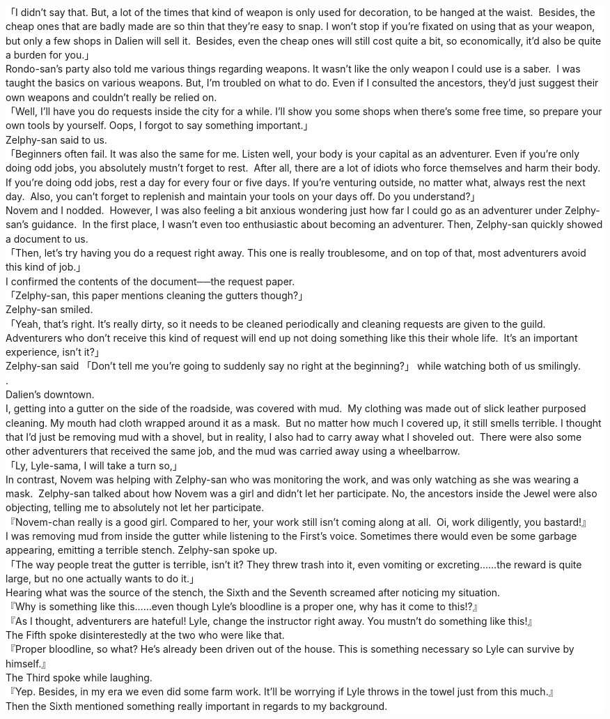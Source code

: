 「I didn’t say that. But, a lot of the times that kind of weapon is only used for decoration, to be hanged at the waist.  Besides, the cheap ones that are badly made are so thin that they’re easy to snap. I won’t stop if you’re fixated on using that as your weapon, but only a few shops in Dalien will sell it.  Besides, even the cheap ones will still cost quite a bit, so economically, it’d also be quite a burden for you.」<br/>
Rondo-san’s party also told me various things regarding weapons. It wasn’t like the only weapon I could use is a saber.  I was taught the basics on various weapons. But, I’m troubled on what to do. Even if I consulted the ancestors, they’d just suggest their own weapons and couldn’t really be relied on.<br/>
「Well, I’ll have you do requests inside the city for a while. I’ll show you some shops when there’s some free time, so prepare your own tools by yourself. Oops, I forgot to say something important.」<br/>
Zelphy-san said to us.<br/>
「Beginners often fail. It was also the same for me. Listen well, your body is your capital as an adventurer. Even if you’re only doing odd jobs, you absolutely mustn’t forget to rest.  After all, there are a lot of idiots who force themselves and harm their body. If you’re doing odd jobs, rest a day for every four or five days. If you’re venturing outside, no matter what, always rest the next day.  Also, you can’t forget to replenish and maintain your tools on your days off. Do you understand?」<br/>
Novem and I nodded.  However, I was also feeling a bit anxious wondering just how far I could go as an adventurer under Zelphy-san’s guidance.  In the first place, I wasn’t even too enthusiastic about becoming an adventurer. Then, Zelphy-san quickly showed a document to us.<br/>
「Then, let’s try having you do a request right away. This one is really troublesome, and on top of that, most adventurers avoid this kind of job.」<br/>
I confirmed the contents of the document──the request paper.<br/>
「Zelphy-san, this paper mentions cleaning the gutters though?」<br/>
Zelphy-san smiled.<br/>
「Yeah, that’s right. It’s really dirty, so it needs to be cleaned periodically and cleaning requests are given to the guild. Adventurers who don’t receive this kind of request will end up not doing something like this their whole life.  It’s an important experience, isn’t it?」<br/>
Zelphy-san said 「Don’t tell me you’re going to suddenly say no right at the beginning?」 while watching both of us smilingly.<br/>
.<br/>
Dalien’s downtown.<br/>
I, getting into a gutter on the side of the roadside, was covered with mud.  My clothing was made out of slick leather purposed cleaning. My mouth had cloth wrapped around it as a mask.  But no matter how much I covered up, it still smells terrible. I thought that I’d just be removing mud with a shovel, but in reality, I also had to carry away what I shoveled out.  There were also some other adventurers that received the same job, and the mud was carried away using a wheelbarrow.<br/>
「Ly, Lyle-sama, I will take a turn so,」<br/>
In contrast, Novem was helping with Zelphy-san who was monitoring the work, and was only watching as she was wearing a mask.  Zelphy-san talked about how Novem was a girl and didn’t let her participate. No, the ancestors inside the Jewel were also objecting, telling me to absolutely not let her participate.<br/>
『Novem-chan really is a good girl. Compared to her, your work still isn’t coming along at all.  Oi, work diligently, you bastard!』<br/>
I was removing mud from inside the gutter while listening to the First’s voice. Sometimes there would even be some garbage appearing, emitting a terrible stench. Zelphy-san spoke up.<br/>
「The way people treat the gutter is terrible, isn’t it? They threw trash into it, even vomiting or excreting……the reward is quite large, but no one actually wants to do it.」<br/>
Hearing what was the source of the stench, the Sixth and the Seventh screamed after noticing my situation.<br/>
『Why is something like this……even though Lyle’s bloodline is a proper one, why has it come to this!?』<br/>
『As I thought, adventurers are hateful! Lyle, change the instructor right away. You mustn’t do something like this!』<br/>
The Fifth spoke disinterestedly at the two who were like that.<br/>
『Proper bloodline, so what? He’s already been driven out of the house. This is something necessary so Lyle can survive by himself.』<br/>
The Third spoke while laughing.<br/>
『Yep. Besides, in my era we even did some farm work. It’ll be worrying if Lyle throws in the towel just from this much.』<br/>
Then the Sixth mentioned something really important in regards to my background.<br/>